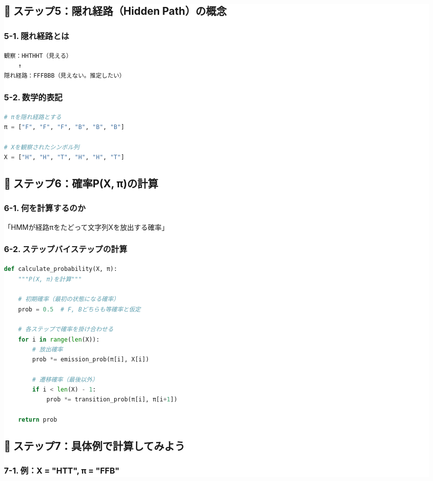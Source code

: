 ## 📖 ステップ5：隠れ経路（Hidden Path）の概念

### 5-1. 隠れ経路とは

```
観察：HHTHHT（見える）
    ↑
隠れ経路：FFFBBB（見えない。推定したい）
```

### 5-2. 数学的表記

```python
# πを隠れ経路とする
π = ["F", "F", "F", "B", "B", "B"]

# Xを観察されたシンボル列
X = ["H", "H", "T", "H", "H", "T"]
```

## 📖 ステップ6：確率P(X, π)の計算

### 6-1. 何を計算するのか

「HMMが経路πをたどって文字列Xを放出する確率」

### 6-2. ステップバイステップの計算

```python
def calculate_probability(X, π):
    """P(X, π)を計算"""

    # 初期確率（最初の状態になる確率）
    prob = 0.5  # F, Bどちらも等確率と仮定

    # 各ステップで確率を掛け合わせる
    for i in range(len(X)):
        # 放出確率
        prob *= emission_prob(π[i], X[i])

        # 遷移確率（最後以外）
        if i < len(X) - 1:
            prob *= transition_prob(π[i], π[i+1])

    return prob
```

## 📖 ステップ7：具体例で計算してみよう

### 7-1. 例：X = "HTT", π = "FFB"
